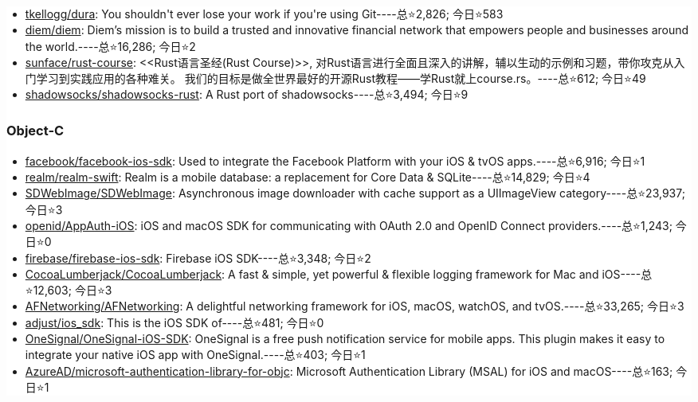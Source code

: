 - [tkellogg/dura](https://github.com/tkellogg/dura): You shouldn't ever lose your work if you're using Git----总⭐️2,826; 今日⭐️583 
- [diem/diem](https://github.com/diem/diem): Diem’s mission is to build a trusted and innovative financial network that empowers people and businesses around the world.----总⭐️16,286; 今日⭐️2 
- [sunface/rust-course](https://github.com/sunface/rust-course): <<Rust语言圣经(Rust Course)>>, 对Rust语言进行全面且深入的讲解，辅以生动的示例和习题，带你攻克从入门学习到实践应用的各种难关。 我们的目标是做全世界最好的开源Rust教程——学Rust就上course.rs。----总⭐️612; 今日⭐️49 
- [shadowsocks/shadowsocks-rust](https://github.com/shadowsocks/shadowsocks-rust): A Rust port of shadowsocks----总⭐️3,494; 今日⭐️9 

### Object-C 
- [facebook/facebook-ios-sdk](https://github.com/facebook/facebook-ios-sdk): Used to integrate the Facebook Platform with your iOS & tvOS apps.----总⭐️6,916; 今日⭐️1 
- [realm/realm-swift](https://github.com/realm/realm-swift): Realm is a mobile database: a replacement for Core Data & SQLite----总⭐️14,829; 今日⭐️4 
- [SDWebImage/SDWebImage](https://github.com/SDWebImage/SDWebImage): Asynchronous image downloader with cache support as a UIImageView category----总⭐️23,937; 今日⭐️3 
- [openid/AppAuth-iOS](https://github.com/openid/AppAuth-iOS): iOS and macOS SDK for communicating with OAuth 2.0 and OpenID Connect providers.----总⭐️1,243; 今日⭐️0 
- [firebase/firebase-ios-sdk](https://github.com/firebase/firebase-ios-sdk): Firebase iOS SDK----总⭐️3,348; 今日⭐️2 
- [CocoaLumberjack/CocoaLumberjack](https://github.com/CocoaLumberjack/CocoaLumberjack): A fast & simple, yet powerful & flexible logging framework for Mac and iOS----总⭐️12,603; 今日⭐️3 
- [AFNetworking/AFNetworking](https://github.com/AFNetworking/AFNetworking): A delightful networking framework for iOS, macOS, watchOS, and tvOS.----总⭐️33,265; 今日⭐️3 
- [adjust/ios_sdk](https://github.com/adjust/ios_sdk): This is the iOS SDK of----总⭐️481; 今日⭐️0 
- [OneSignal/OneSignal-iOS-SDK](https://github.com/OneSignal/OneSignal-iOS-SDK): OneSignal is a free push notification service for mobile apps. This plugin makes it easy to integrate your native iOS app with OneSignal.----总⭐️403; 今日⭐️1 
- [AzureAD/microsoft-authentication-library-for-objc](https://github.com/AzureAD/microsoft-authentication-library-for-objc): Microsoft Authentication Library (MSAL) for iOS and macOS----总⭐️163; 今日⭐️1 


